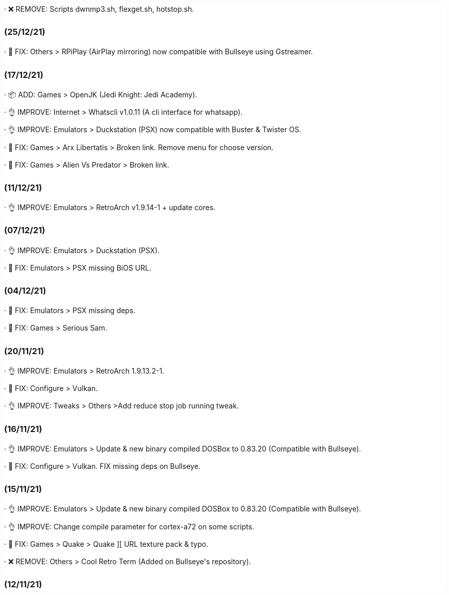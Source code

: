 · ❌ REMOVE: Scripts dwnmp3.sh, flexget.sh, hotstop.sh.

### (25/12/21)

· 🐛 FIX: Others > RPiPlay (AirPlay mirroring) now compatible with Bullseye using Gstreamer.

### (17/12/21)

· 📦 ADD: Games > OpenJK (Jedi Knight: Jedi Academy).

· 👌 IMPROVE: Internet > Whatscli v1.0.11 (A cli interface for whatsapp).

· 👌 IMPROVE: Emulators > Duckstation (PSX) now compatible with Buster & Twister OS.

· 🐛 FIX: Games > Arx Libertatis > Broken link. Remove menu for choose version.

· 🐛 FIX: Games > Alien Vs Predator > Broken link.

### (11/12/21)

· 👌 IMPROVE: Emulators > RetroArch v1.9.14-1 + update cores.

### (07/12/21)

· 👌 IMPROVE: Emulators > Duckstation (PSX).

· 🐛 FIX: Emulators > PSX missing BiOS URL.

### (04/12/21)

· 🐛 FIX: Emulators > PSX missing deps.

· 🐛 FIX: Games > Serious Sam.

### (20/11/21)

· 👌 IMPROVE: Emulators > RetroArch 1.9.13.2-1.

· 🐛 FIX: Configure > Vulkan.

· 👌 IMPROVE: Tweaks > Others >Add reduce stop job running tweak.

### (16/11/21)

· 👌 IMPROVE: Emulators > Update & new binary compiled DOSBox to 0.83.20 (Compatible with Bullseye).

· 🐛 FIX: Configure > Vulkan. FIX missing deps on Bullseye.

### (15/11/21)

· 👌 IMPROVE: Emulators > Update & new binary compiled DOSBox to 0.83.20 (Compatible with Bullseye).

· 👌 IMPROVE: Change compile parameter for cortex-a72 on some scripts.

· 🐛 FIX: Games > Quake > Quake ][ URL texture pack & typo.

· ❌ REMOVE: Others > Cool Retro Term (Added on Bullseye's repository).

### (12/11/21)
